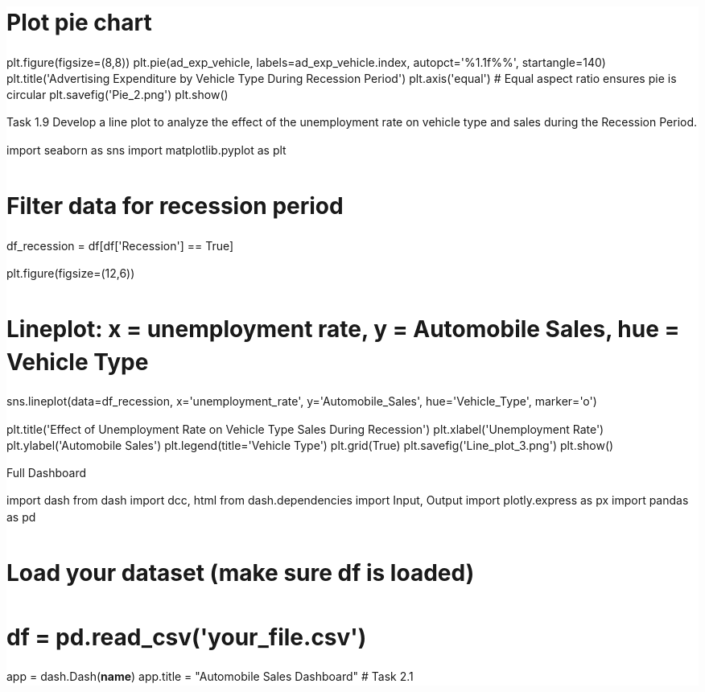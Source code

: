 # Plot pie chart
plt.figure(figsize=(8,8))
plt.pie(ad_exp_vehicle, labels=ad_exp_vehicle.index, autopct='%1.1f%%', startangle=140)
plt.title('Advertising Expenditure by Vehicle Type During Recession Period')
plt.axis('equal')  # Equal aspect ratio ensures pie is circular
plt.savefig('Pie_2.png')
plt.show()

     

Task 1.9 Develop a line plot to analyze the effect of the unemployment rate on vehicle type and sales during the Recession Period.


import seaborn as sns
import matplotlib.pyplot as plt

# Filter data for recession period
df_recession = df[df['Recession'] == True]

plt.figure(figsize=(12,6))

# Lineplot: x = unemployment rate, y = Automobile Sales, hue = Vehicle Type
sns.lineplot(data=df_recession, x='unemployment_rate', y='Automobile_Sales', hue='Vehicle_Type', marker='o')

plt.title('Effect of Unemployment Rate on Vehicle Type Sales During Recession')
plt.xlabel('Unemployment Rate')
plt.ylabel('Automobile Sales')
plt.legend(title='Vehicle Type')
plt.grid(True)
plt.savefig('Line_plot_3.png')
plt.show()

     

Full Dashboard


import dash
from dash import dcc, html
from dash.dependencies import Input, Output
import plotly.express as px
import pandas as pd

# Load your dataset (make sure df is loaded)
# df = pd.read_csv('your_file.csv')

app = dash.Dash(__name__)
app.title = "Automobile Sales Dashboard"  # Task 2.1
